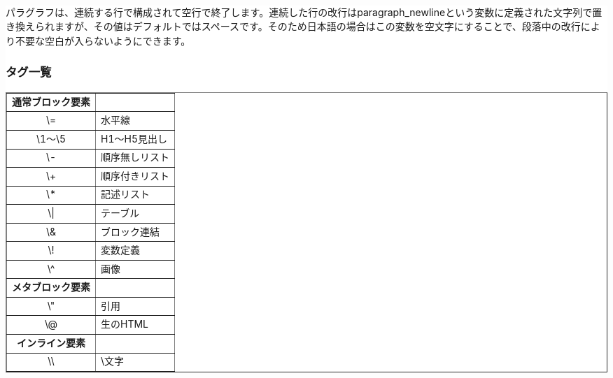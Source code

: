 <p>パラグラフは、連続する行で構成されて空行で終了します。連続した行の改行はparagraph_newlineという変数に定義された文字列で置き換えられますが、その値はデフォルトではスペースです。そのため日本語の場合はこの変数を空文字にすることで、段落中の改行により不要な空白が入らないようにできます。</p>
<h3>タグ一覧</h3>
<table align="center" border="1">
<tr>
<td align="center"><strong>通常ブロック要素</strong></td>
<td align="left"></td>
</tr>
<tr>
<td align="center">\=</td>
<td align="left">水平線</td>
</tr>
<tr>
<td align="center">\1～\5</td>
<td align="left">H1～H5見出し</td>
</tr>
<tr>
<td align="center">\-</td>
<td align="left">順序無しリスト</td>
</tr>
<tr>
<td align="center">\+</td>
<td align="left">順序付きリスト</td>
</tr>
<tr>
<td align="center">\*</td>
<td align="left">記述リスト</td>
</tr>
<tr>
<td align="center">\|</td>
<td align="left">テーブル</td>
</tr>
<tr>
<td align="center">\&amp;</td>
<td align="left">ブロック連結</td>
</tr>
<tr>
<td align="center">\!</td>
<td align="left">変数定義</td>
</tr>
<tr>
<td align="center">\^</td>
<td align="left">画像</td>
</tr>
<tr>
<td align="center"><strong>メタブロック要素</strong></td>
<td align="left"></td>
</tr>
<tr>
<td align="center">\&quot;</td>
<td align="left">引用</td>
</tr>
<tr>
<td align="center">\@</td>
<td align="left">生のHTML</td>
</tr>
<tr>
<td align="center"><strong>インライン要素</strong></td>
<td align="left"></td>
</tr>
<tr>
<td align="center">\\</td>
<td align="left">\文字</td>
</tr>